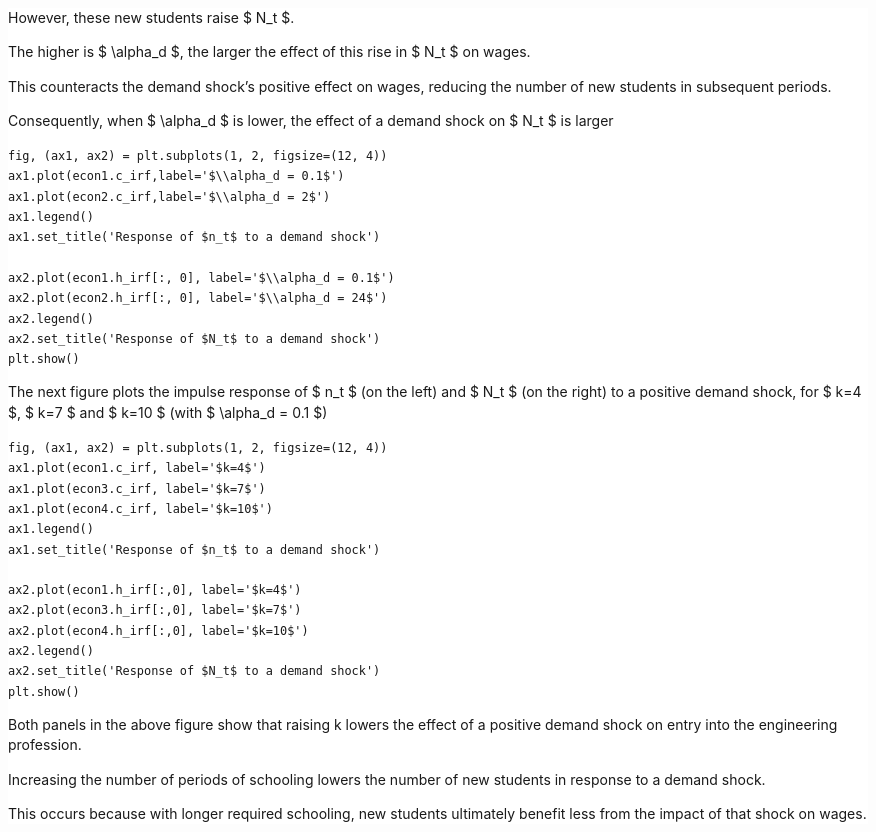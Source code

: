 However, these new students raise $ N_t $.

The higher is $ \alpha_d $, the larger the effect of this rise in
$ N_t $ on wages.

This counteracts the demand shock’s positive effect on wages, reducing
the number of new students in subsequent periods.

Consequently, when $ \alpha_d $ is lower, the effect of a demand
shock on $ N_t $ is larger

```python3 hide-output=false
fig, (ax1, ax2) = plt.subplots(1, 2, figsize=(12, 4))
ax1.plot(econ1.c_irf,label='$\\alpha_d = 0.1$')
ax1.plot(econ2.c_irf,label='$\\alpha_d = 2$')
ax1.legend()
ax1.set_title('Response of $n_t$ to a demand shock')

ax2.plot(econ1.h_irf[:, 0], label='$\\alpha_d = 0.1$')
ax2.plot(econ2.h_irf[:, 0], label='$\\alpha_d = 24$')
ax2.legend()
ax2.set_title('Response of $N_t$ to a demand shock')
plt.show()
```

The next figure plots the impulse response of $ n_t $ (on the left)
and $ N_t $ (on the right) to a positive demand shock, for
$ k=4 $, $ k=7 $ and $ k=10 $ (with $ \alpha_d = 0.1 $)

```python3 hide-output=false
fig, (ax1, ax2) = plt.subplots(1, 2, figsize=(12, 4))
ax1.plot(econ1.c_irf, label='$k=4$')
ax1.plot(econ3.c_irf, label='$k=7$')
ax1.plot(econ4.c_irf, label='$k=10$')
ax1.legend()
ax1.set_title('Response of $n_t$ to a demand shock')

ax2.plot(econ1.h_irf[:,0], label='$k=4$')
ax2.plot(econ3.h_irf[:,0], label='$k=7$')
ax2.plot(econ4.h_irf[:,0], label='$k=10$')
ax2.legend()
ax2.set_title('Response of $N_t$ to a demand shock')
plt.show()
```

Both panels in the above figure show that raising k lowers the effect of
a positive demand shock on entry into the engineering profession.

Increasing the number of periods of schooling lowers
the number of new students in response to a demand shock.

This occurs because  with longer required schooling, new students ultimately benefit less from the impact of that shock on wages.

